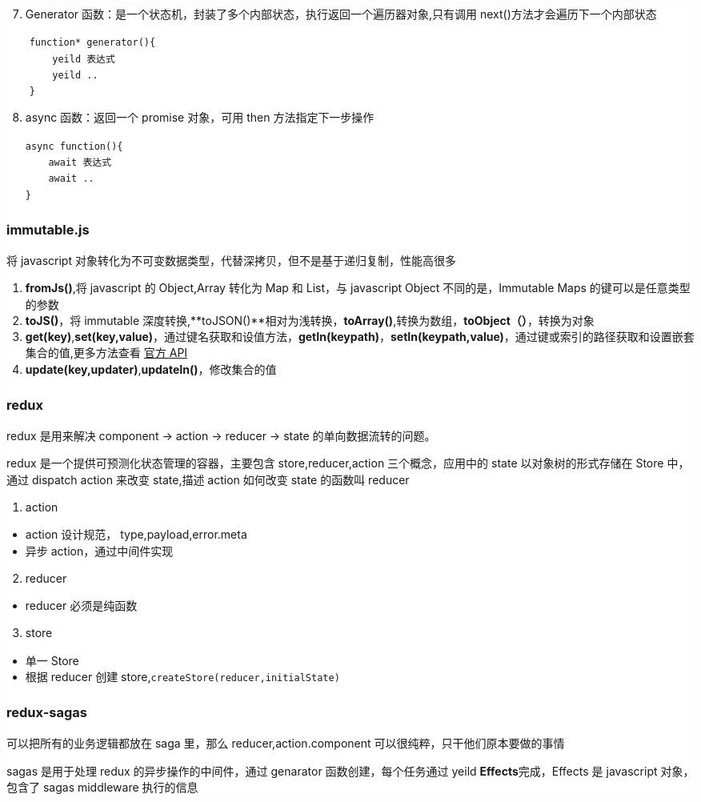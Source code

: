 7.  Generator 函数：是一个状态机，封装了多个内部状态，执行返回一个遍历器对象,只有调用 next()方法才会遍历下一个内部状态


```html
	function* generator(){
		yeild 表达式
		yeild ..
	}
```

8.  async 函数：返回一个 promise 对象，可用 then 方法指定下一步操作

    ```html
    async function(){
    	await 表达式
    	await ..
    }
    ```

### immutable.js

将 javascript 对象转化为不可变数据类型，代替深拷贝，但不是基于递归复制，性能高很多

1.  **fromJs()**,将 javascript 的 Object,Array 转化为 Map 和 List，与 javascript Object 不同的是，Immutable Maps 的键可以是任意类型的参数
2.  **toJS()**，将 immutable 深度转换,**toJSON()**相对为浅转换，**toArray()**,转换为数组，**toObject（）**，转换为对象
3.  **get(key)**,**set(key,value)**，通过键名获取和设值方法，**getIn(keypath)**，**setIn(keypath,value)**，通过键或索引的路径获取和设置嵌套集合的值,更多方法查看 [官方 API](http://facebook.github.io/immutable-js/docs/#/)
4.  **update(key,updater)**,**updateIn()**，修改集合的值

### redux

redux 是用来解决 component -> action -> reducer -> state 的单向数据流转的问题。

redux 是一个提供可预测化状态管理的容器，主要包含 store,reducer,action 三个概念，应用中的 state 以对象树的形式存储在 Store 中，通过 dispatch action 来改变 state,描述 action 如何改变 state 的函数叫 reducer

1.  action

* action 设计规范， type,payload,error.meta
* 异步 action，通过中间件实现

2.  reducer

* reducer 必须是纯函数

3.  store

* 单一 Store
* 根据 reducer 创建 store,`createStore(reducer,initialState)`

### redux-sagas

可以把所有的业务逻辑都放在 saga 里，那么 reducer,action.component 可以很纯粹，只干他们原本要做的事情

sagas 是用于处理 redux 的异步操作的中间件，通过 genarator 函数创建，每个任务通过 yeild **Effects**完成，Effects 是 javascript 对象，包含了 sagas middleware 执行的信息
